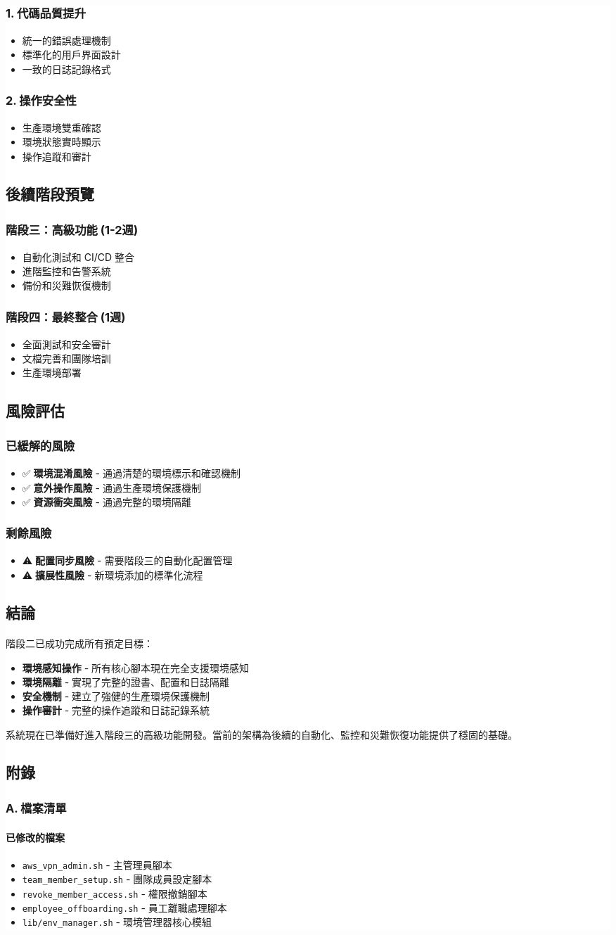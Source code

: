 ### 1. 代碼品質提升
- 統一的錯誤處理機制
- 標準化的用戶界面設計
- 一致的日誌記錄格式

### 2. 操作安全性
- 生產環境雙重確認
- 環境狀態實時顯示
- 操作追蹤和審計

## 後續階段預覽

### 階段三：高級功能 (1-2週)
- 自動化測試和 CI/CD 整合
- 進階監控和告警系統
- 備份和災難恢復機制

### 階段四：最終整合 (1週)
- 全面測試和安全審計
- 文檔完善和團隊培訓
- 生產環境部署

## 風險評估

### 已緩解的風險
- ✅ **環境混淆風險** - 通過清楚的環境標示和確認機制
- ✅ **意外操作風險** - 通過生產環境保護機制
- ✅ **資源衝突風險** - 通過完整的環境隔離

### 剩餘風險
- ⚠️ **配置同步風險** - 需要階段三的自動化配置管理
- ⚠️ **擴展性風險** - 新環境添加的標準化流程

## 結論

階段二已成功完成所有預定目標：
- **環境感知操作** - 所有核心腳本現在完全支援環境感知
- **環境隔離** - 實現了完整的證書、配置和日誌隔離
- **安全機制** - 建立了強健的生產環境保護機制
- **操作審計** - 完整的操作追蹤和日誌記錄系統

系統現在已準備好進入階段三的高級功能開發。當前的架構為後續的自動化、監控和災難恢復功能提供了穩固的基礎。

## 附錄

### A. 檔案清單
#### 已修改的檔案
- `aws_vpn_admin.sh` - 主管理員腳本
- `team_member_setup.sh` - 團隊成員設定腳本
- `revoke_member_access.sh` - 權限撤銷腳本
- `employee_offboarding.sh` - 員工離職處理腳本
- `lib/env_manager.sh` - 環境管理器核心模組
